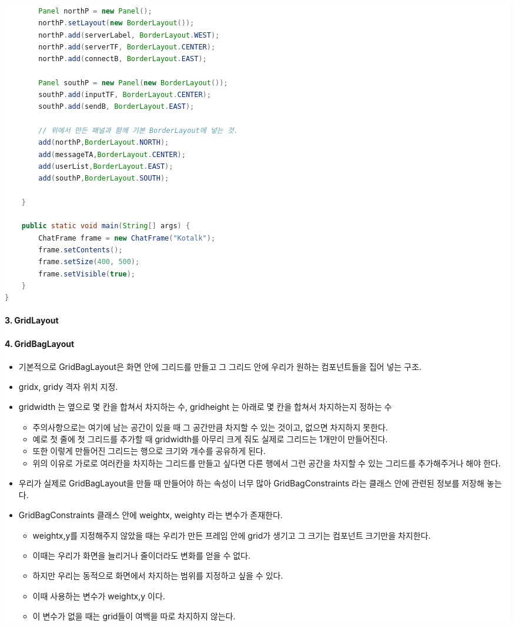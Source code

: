   ``` java
          Panel northP = new Panel();
          northP.setLayout(new BorderLayout());
          northP.add(serverLabel, BorderLayout.WEST);
          northP.add(serverTF, BorderLayout.CENTER);
          northP.add(connectB, BorderLayout.EAST);
  
          Panel southP = new Panel(new BorderLayout());
          southP.add(inputTF, BorderLayout.CENTER);
          southP.add(sendB, BorderLayout.EAST);
  
          // 위에서 만든 패널과 함께 기본 BorderLayout에 넣는 것.
          add(northP,BorderLayout.NORTH);
          add(messageTA,BorderLayout.CENTER);
          add(userList,BorderLayout.EAST);
          add(southP,BorderLayout.SOUTH);
  
      }
  
      public static void main(String[] args) {
          ChatFrame frame = new ChatFrame("Kotalk");
          frame.setContents();
          frame.setSize(400, 500);
          frame.setVisible(true);
      }
  }
  ```



#### 3. GridLayout

#### 4. GridBagLayout

* 기본적으로 GridBagLayout은 화면 안에 그리드를 만들고 그 그리드 안에 우리가 원하는 컴포넌트들을 집어 넣는 구조.
* gridx, gridy 격자 위치 지정.

* gridwidth 는 옆으로 몇 칸을 합쳐서 차지하는 수, gridheight 는 아래로 몇 칸을 합쳐서 차지하는지 정하는 수

  * 주의사항으로는 여기에 남는 공간이 있을 때 그 공간만큼 차지할 수 있는 것이고, 없으면 차지하지 못한다.
  * 예로 첫 줄에 첫 그리드를 추가할 때 gridwidth를 아무리 크게 줘도 실제로 그리드는 1개만이 만들어진다.
  * 또한 이렇게 만들어진 그리드는 행으로 크기와 개수를 공유하게 된다.
  * 위의 이유로 가로로 여러칸을 차지하는 그리드를 만들고 싶다면 다른 행에서 그런 공간을 차지할 수 있는 그리드를 추가해주거나 해야 한다.

* 우리가 실제로 GridBagLayout을 만들 때 만들어야 하는 속성이 너무 많아 GridBagConstraints 라는 클래스 안에 관련된 정보를 저장해 놓는다.

* GridBagConstraints 클래스 안에 weightx, weighty 라는 변수가 존재한다.

  * weightx,y를 지정해주지 않았을 때는 우리가 만든 프레임 안에 grid가 생기고 그 크기는 컴포넌트 크기만을 차지한다.

  * 이때는 우리가 화면을 늘리거나 줄이더라도 변화를 얻을 수 없다.

  * 하지만 우리는 동적으로 화면에서 차지하는 범위를 지정하고 싶을 수 있다.

  * 이때 사용하는 변수가 weightx,y 이다.

  * 이 변수가 없을 때는 grid들이 여백을 따로 차지하지 않는다.

